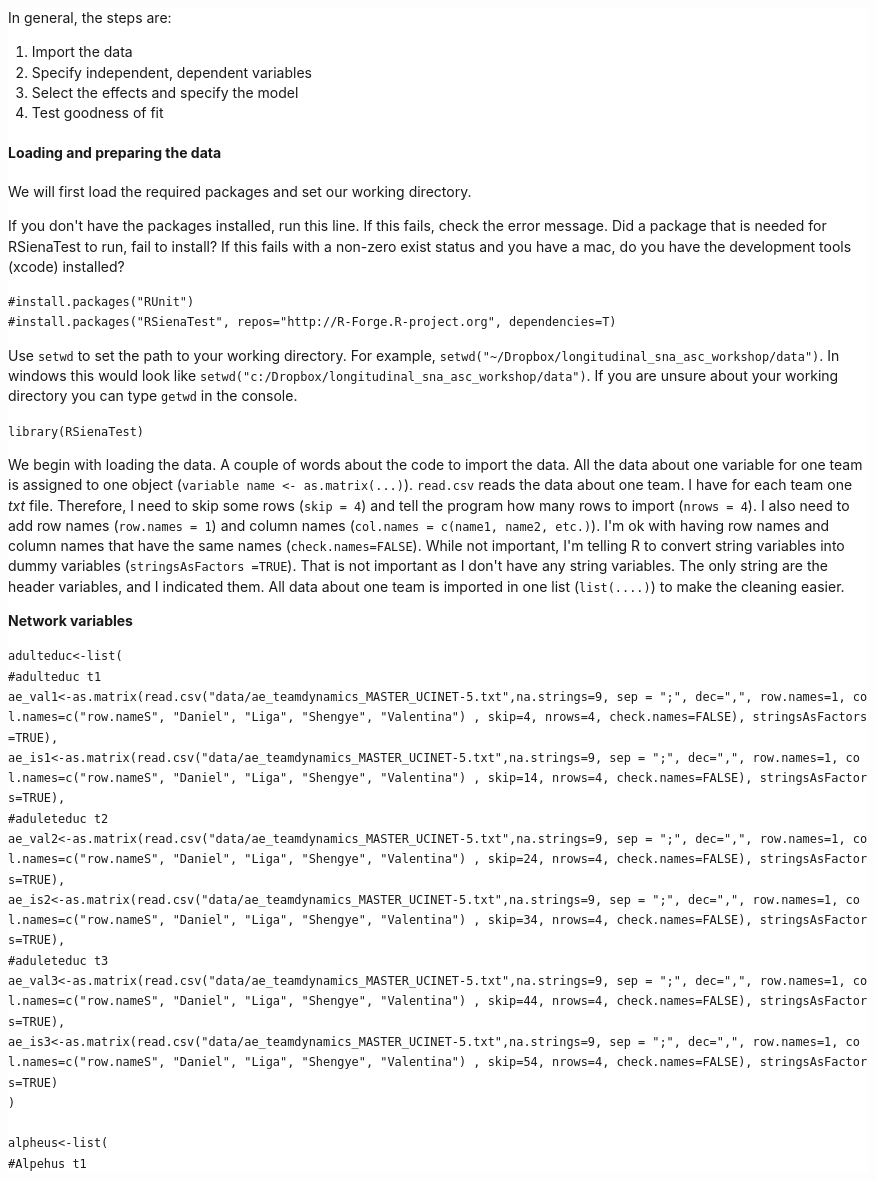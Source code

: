 In general, the steps are: 
1. Import the data
2. Specify independent, dependent variables
3. Select the effects and specify the model
4. Test goodness of fit


#### Loading and preparing the data
We will first load the required packages and set our working directory.



If you don't have the packages installed, run this line. If this fails, check the error message. Did a package that is needed for RSienaTest to run, fail to install?
If this fails with a non-zero exist status and you have a mac, do you have the development tools (xcode) installed?

```{r}
#install.packages("RUnit")
#install.packages("RSienaTest", repos="http://R-Forge.R-project.org", dependencies=T)
```

Use `setwd` to set the path to your working directory. For example, `setwd("~/Dropbox/longitudinal_sna_asc_workshop/data")`. In windows this would look like `setwd("c:/Dropbox/longitudinal_sna_asc_workshop/data")`. If you are unsure about your working directory you can type `getwd` in the console. 
```{r}
library(RSienaTest)
```

We begin with loading the data. A couple of words about the code to import the data. All the data about one variable for one team is assigned to one object (`variable name <- as.matrix(...)`). `read.csv` reads the data about one team. I have for each team one *txt* file. Therefore, I need to skip some rows (`skip = 4`) and tell the program how many rows to import (`nrows = 4`). I also need to add row names (`row.names = 1`) and column names (`col.names = c(name1, name2, etc.)`). I'm ok with having row names and column names that have the same names (`check.names=FALSE`). While not important, I'm telling R to convert string variables into dummy variables (`stringsAsFactors =TRUE`). That is not important as I don't have any string variables. The only string are the header variables, and I indicated them. All data about one team is imported in one list (`list(....)`) to make the cleaning easier. 

**Network variables**
```{r}
adulteduc<-list(
#adulteduc t1
ae_val1<-as.matrix(read.csv("data/ae_teamdynamics_MASTER_UCINET-5.txt",na.strings=9, sep = ";", dec=",", row.names=1, col.names=c("row.nameS", "Daniel", "Liga", "Shengye", "Valentina") , skip=4, nrows=4, check.names=FALSE), stringsAsFactors=TRUE),
ae_is1<-as.matrix(read.csv("data/ae_teamdynamics_MASTER_UCINET-5.txt",na.strings=9, sep = ";", dec=",", row.names=1, col.names=c("row.nameS", "Daniel", "Liga", "Shengye", "Valentina") , skip=14, nrows=4, check.names=FALSE), stringsAsFactors=TRUE),
#aduleteduc t2
ae_val2<-as.matrix(read.csv("data/ae_teamdynamics_MASTER_UCINET-5.txt",na.strings=9, sep = ";", dec=",", row.names=1, col.names=c("row.nameS", "Daniel", "Liga", "Shengye", "Valentina") , skip=24, nrows=4, check.names=FALSE), stringsAsFactors=TRUE),
ae_is2<-as.matrix(read.csv("data/ae_teamdynamics_MASTER_UCINET-5.txt",na.strings=9, sep = ";", dec=",", row.names=1, col.names=c("row.nameS", "Daniel", "Liga", "Shengye", "Valentina") , skip=34, nrows=4, check.names=FALSE), stringsAsFactors=TRUE),
#aduleteduc t3
ae_val3<-as.matrix(read.csv("data/ae_teamdynamics_MASTER_UCINET-5.txt",na.strings=9, sep = ";", dec=",", row.names=1, col.names=c("row.nameS", "Daniel", "Liga", "Shengye", "Valentina") , skip=44, nrows=4, check.names=FALSE), stringsAsFactors=TRUE),
ae_is3<-as.matrix(read.csv("data/ae_teamdynamics_MASTER_UCINET-5.txt",na.strings=9, sep = ";", dec=",", row.names=1, col.names=c("row.nameS", "Daniel", "Liga", "Shengye", "Valentina") , skip=54, nrows=4, check.names=FALSE), stringsAsFactors=TRUE)
)

alpheus<-list(
#Alpehus t1
```